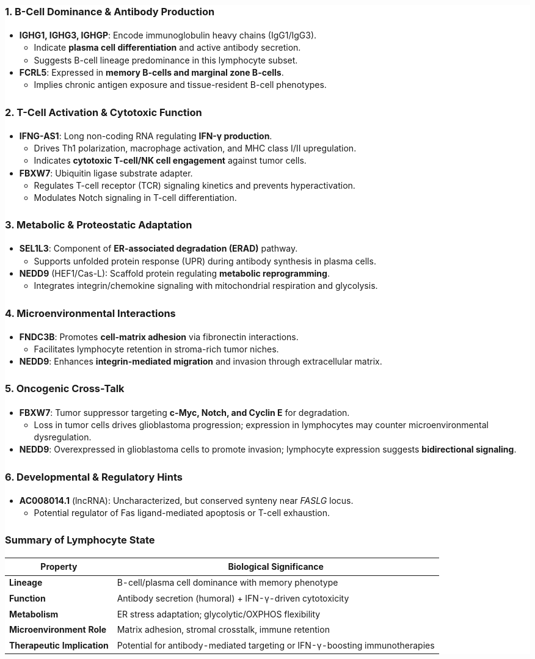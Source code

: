 ### 1. **B-Cell Dominance & Antibody Production**
- **IGHG1, IGHG3, IGHGP**: Encode immunoglobulin heavy chains (IgG1/IgG3). 
  - Indicate **plasma cell differentiation** and active antibody secretion.  
  - Suggests B-cell lineage predominance in this lymphocyte subset.  
- **FCRL5**: Expressed in **memory B-cells and marginal zone B-cells**.  
  - Implies chronic antigen exposure and tissue-resident B-cell phenotypes.  

### 2. **T-Cell Activation & Cytotoxic Function**
- **IFNG-AS1**: Long non-coding RNA regulating **IFN-γ production**.  
  - Drives Th1 polarization, macrophage activation, and MHC class I/II upregulation.  
  - Indicates **cytotoxic T-cell/NK cell engagement** against tumor cells.  
- **FBXW7**: Ubiquitin ligase substrate adapter.  
  - Regulates T-cell receptor (TCR) signaling kinetics and prevents hyperactivation.  
  - Modulates Notch signaling in T-cell differentiation.  

### 3. **Metabolic & Proteostatic Adaptation**
- **SEL1L3**: Component of **ER-associated degradation (ERAD)** pathway.  
  - Supports unfolded protein response (UPR) during antibody synthesis in plasma cells.  
- **NEDD9** (HEF1/Cas-L): Scaffold protein regulating **metabolic reprogramming**.  
  - Integrates integrin/chemokine signaling with mitochondrial respiration and glycolysis.  

### 4. **Microenvironmental Interactions**
- **FNDC3B**: Promotes **cell-matrix adhesion** via fibronectin interactions.  
  - Facilitates lymphocyte retention in stroma-rich tumor niches.  
- **NEDD9**: Enhances **integrin-mediated migration** and invasion through extracellular matrix.  

### 5. **Oncogenic Cross-Talk**
- **FBXW7**: Tumor suppressor targeting **c-Myc, Notch, and Cyclin E** for degradation.  
  - Loss in tumor cells drives glioblastoma progression; expression in lymphocytes may counter microenvironmental dysregulation.  
- **NEDD9**: Overexpressed in glioblastoma cells to promote invasion; lymphocyte expression suggests **bidirectional signaling**.  

### 6. **Developmental & Regulatory Hints**
- **AC008014.1** (lncRNA): Uncharacterized, but conserved synteny near *FASLG* locus.  
  - Potential regulator of Fas ligand-mediated apoptosis or T-cell exhaustion.  

### Summary of Lymphocyte State  
| Property                  | Biological Significance                                |
|---------------------------|-------------------------------------------------------|
| **Lineage**               | B-cell/plasma cell dominance with memory phenotype    |
| **Function**              | Antibody secretion (humoral) + IFN-γ-driven cytotoxicity |
| **Metabolism**            | ER stress adaptation; glycolytic/OXPHOS flexibility   |
| **Microenvironment Role** | Matrix adhesion, stromal crosstalk, immune retention  |
| **Therapeutic Implication** | Potential for antibody-mediated targeting or IFN-γ-boosting immunotherapies |

